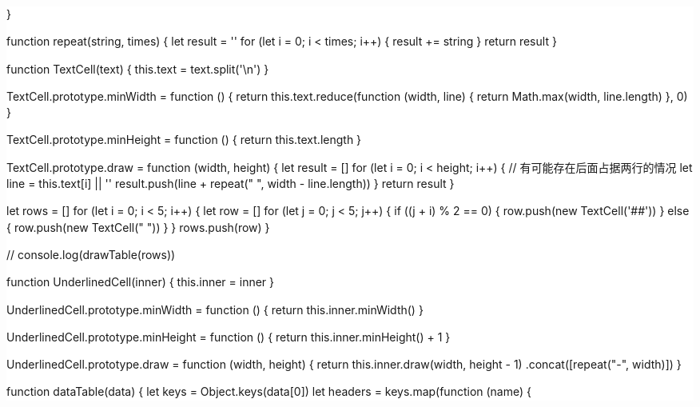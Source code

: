 }

function repeat(string, times) {
  let result = ''
  for (let i = 0; i < times; i++) {
    result += string
  }
  return result
}

function TextCell(text) {
  this.text = text.split('\n')
}

TextCell.prototype.minWidth = function () {
  return this.text.reduce(function (width, line) {
    return Math.max(width, line.length)
  }, 0)
}

TextCell.prototype.minHeight = function () {
  return this.text.length
}

TextCell.prototype.draw = function (width, height) {
  let result = []
  for (let i = 0; i < height; i++) {
    // 有可能存在后面占据两行的情况
    let line = this.text[i] || ''
    result.push(line + repeat(" ", width - line.length))
  }
  return result
}

let rows = []
for (let i = 0; i < 5; i++) {
  let row = []
  for (let j = 0; j < 5; j++) {
    if ((j + i) % 2 == 0) {
      row.push(new TextCell('##'))
    } else {
      row.push(new TextCell("  "))
    }
  }
  rows.push(row)
}

// console.log(drawTable(rows))

function UnderlinedCell(inner) {
  this.inner = inner
}

UnderlinedCell.prototype.minWidth = function () {
  return this.inner.minWidth()
}

UnderlinedCell.prototype.minHeight = function () {
  return this.inner.minHeight() + 1
}

UnderlinedCell.prototype.draw = function (width, height) {
  return this.inner.draw(width, height - 1)
    .concat([repeat("-", width)])
}

function dataTable(data) {
  let keys = Object.keys(data[0])
  let headers = keys.map(function (name) {